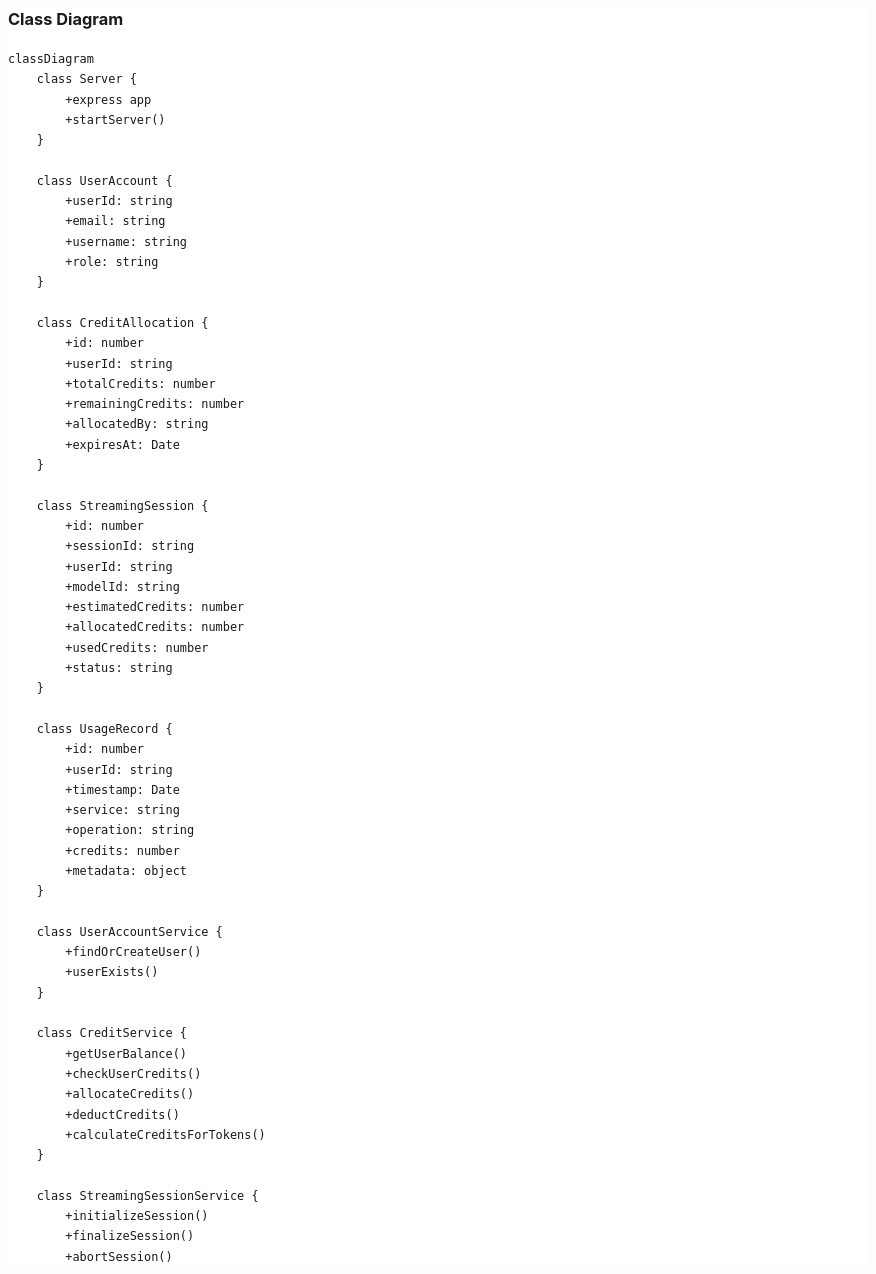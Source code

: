 ### Class Diagram

```mermaid
classDiagram
    class Server {
        +express app
        +startServer()
    }
    
    class UserAccount {
        +userId: string
        +email: string
        +username: string
        +role: string
    }
    
    class CreditAllocation {
        +id: number
        +userId: string
        +totalCredits: number
        +remainingCredits: number
        +allocatedBy: string
        +expiresAt: Date
    }
    
    class StreamingSession {
        +id: number
        +sessionId: string
        +userId: string
        +modelId: string
        +estimatedCredits: number
        +allocatedCredits: number
        +usedCredits: number
        +status: string
    }
    
    class UsageRecord {
        +id: number
        +userId: string
        +timestamp: Date
        +service: string
        +operation: string
        +credits: number
        +metadata: object
    }
    
    class UserAccountService {
        +findOrCreateUser()
        +userExists()
    }
    
    class CreditService {
        +getUserBalance()
        +checkUserCredits()
        +allocateCredits()
        +deductCredits()
        +calculateCreditsForTokens()
    }
    
    class StreamingSessionService {
        +initializeSession()
        +finalizeSession()
        +abortSession()
```